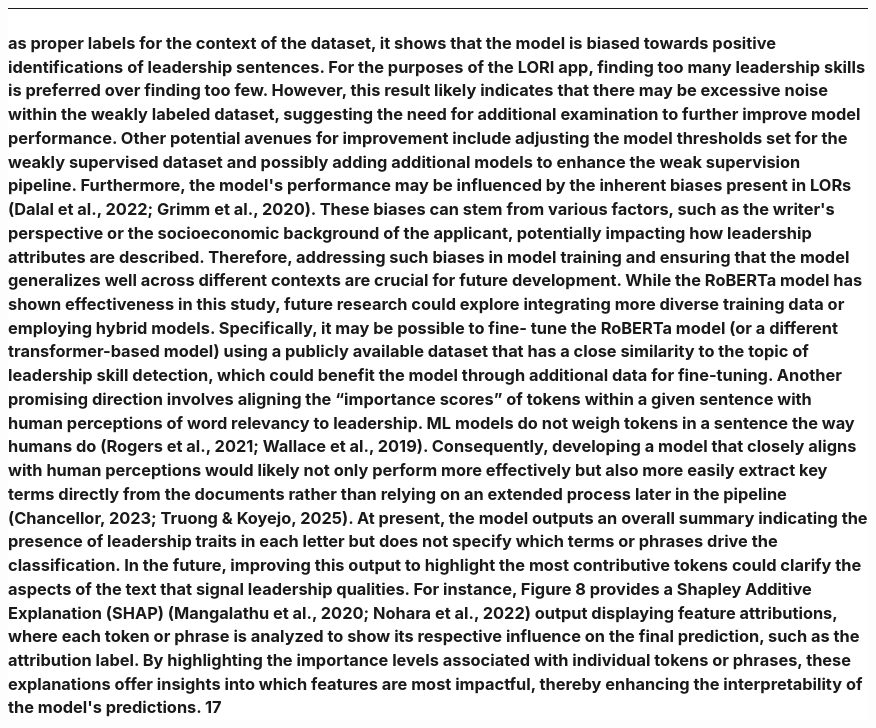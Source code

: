 
-----

### as proper labels for the context of the dataset, it shows that the model is biased towards positive identifications of leadership sentences. For the purposes of the LORI app, finding too many leadership skills is preferred over finding too few. However, this result likely indicates that there may be excessive noise within the weakly labeled dataset, suggesting the need for additional examination to further improve model performance. Other potential avenues for improvement include adjusting the model thresholds set for the weakly supervised dataset and possibly adding additional models to enhance the weak supervision pipeline. Furthermore, the model's performance may be influenced by the inherent biases present in LORs (Dalal et al., 2022; Grimm et al., 2020). These biases can stem from various factors, such as the writer's perspective or the socioeconomic background of the applicant, potentially impacting how leadership attributes are described. Therefore, addressing such biases in model training and ensuring that the model generalizes well across different contexts are crucial for future development. While the RoBERTa model has shown effectiveness in this study, future research could explore integrating more diverse training data or employing hybrid models. Specifically, it may be possible to fine- tune the RoBERTa model (or a different transformer-based model) using a publicly available dataset that has a close similarity to the topic of leadership skill detection, which could benefit the model through additional data for fine-tuning. Another promising direction involves aligning the “importance scores” of tokens within a given sentence with human perceptions of word relevancy to leadership. ML models do not weigh tokens in a sentence the way humans do (Rogers et al., 2021; Wallace et al., 2019). Consequently, developing a model that closely aligns with human perceptions would likely not only perform more effectively but also more easily extract key terms directly from the documents rather than relying on an extended process later in the pipeline (Chancellor, 2023; Truong & Koyejo, 2025). At present, the model outputs an overall summary indicating the presence of leadership traits in each letter but does not specify which terms or phrases drive the classification. In the future, improving this output to highlight the most contributive tokens could clarify the aspects of the text that signal leadership qualities. For instance, Figure 8 provides a Shapley Additive Explanation (SHAP) (Mangalathu et al., 2020; Nohara et al., 2022) output displaying feature attributions, where each token or phrase is analyzed to show its respective influence on the final prediction, such as the attribution label. By highlighting the importance levels associated with individual tokens or phrases, these explanations offer insights into which features are most impactful, thereby enhancing the interpretability of the model's predictions. 17
